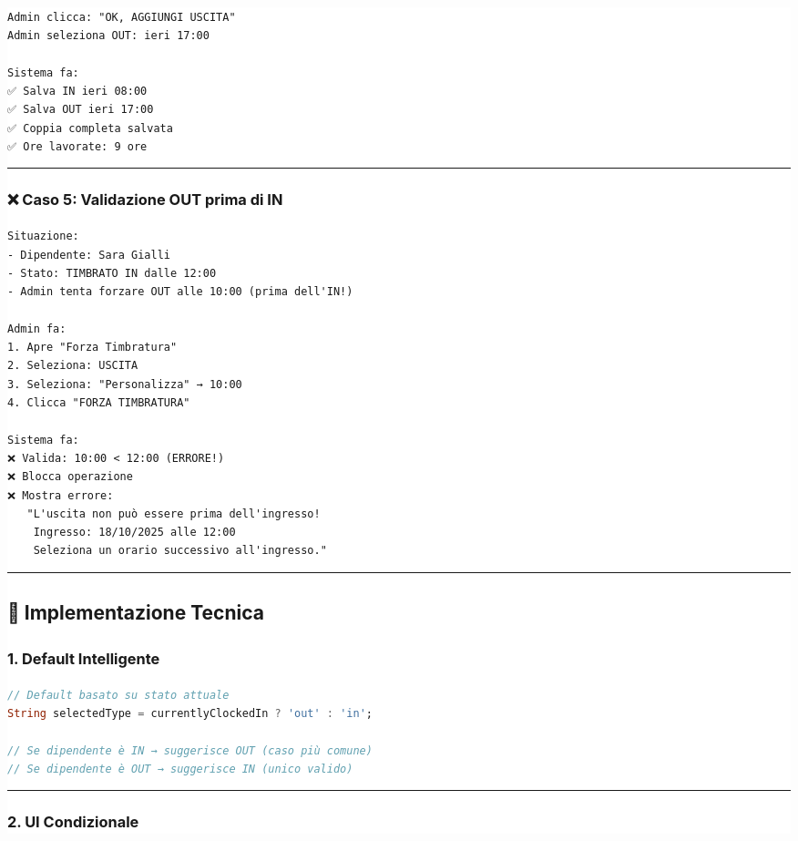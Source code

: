 ```
Admin clicca: "OK, AGGIUNGI USCITA"
Admin seleziona OUT: ieri 17:00

Sistema fa:
✅ Salva IN ieri 08:00
✅ Salva OUT ieri 17:00
✅ Coppia completa salvata
✅ Ore lavorate: 9 ore
```

---

### **❌ Caso 5: Validazione OUT prima di IN**
```
Situazione:
- Dipendente: Sara Gialli
- Stato: TIMBRATO IN dalle 12:00
- Admin tenta forzare OUT alle 10:00 (prima dell'IN!)

Admin fa:
1. Apre "Forza Timbratura"
2. Seleziona: USCITA
3. Seleziona: "Personalizza" → 10:00
4. Clicca "FORZA TIMBRATURA"

Sistema fa:
❌ Valida: 10:00 < 12:00 (ERRORE!)
❌ Blocca operazione
❌ Mostra errore:
   "L'uscita non può essere prima dell'ingresso!
    Ingresso: 18/10/2025 alle 12:00
    Seleziona un orario successivo all'ingresso."
```

---

## 🔧 Implementazione Tecnica

### **1. Default Intelligente**

```dart
// Default basato su stato attuale
String selectedType = currentlyClockedIn ? 'out' : 'in';

// Se dipendente è IN → suggerisce OUT (caso più comune)
// Se dipendente è OUT → suggerisce IN (unico valido)
```

---

### **2. UI Condizionale**
